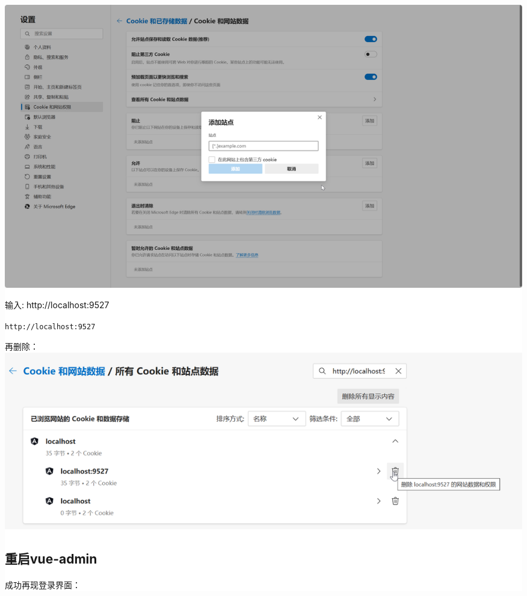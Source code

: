 ![alt text](image-87.png)

输入: http://localhost:9527

```bash
http://localhost:9527
```
再删除：
![alt text](image-88.png)

## 重启vue-admin

成功再现登录界面：
